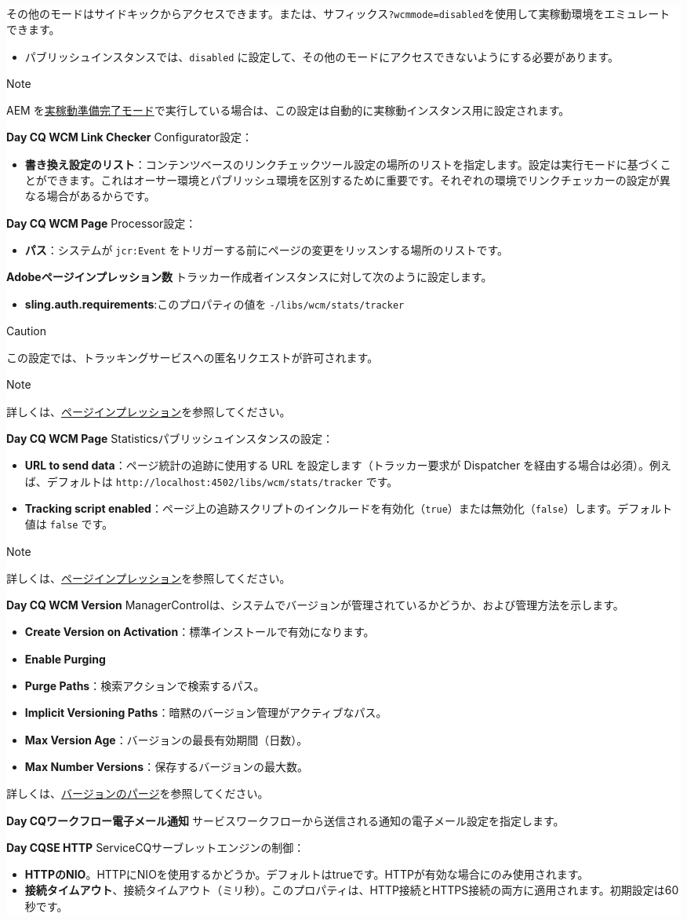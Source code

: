    その他のモードはサイドキックからアクセスできます。または、サフィックス`?wcmmode=disabled`を使用して実稼動環境をエミュレートできます。

* パブリッシュインスタンスでは、`disabled` に設定して、その他のモードにアクセスできないようにする必要があります。

>[!NOTE]
>
>AEM を[実稼動準備完了モード](/help/sites-administering/production-ready.md)で実行している場合は、この設定は自動的に実稼動インスタンス用に設定されます。

**Day CQ WCM Link Checker** Configurator設定：

* **書き換え設定のリスト**：コンテンツベースのリンクチェックツール設定の場所のリストを指定します。設定は実行モードに基づくことができます。これはオーサー環境とパブリッシュ環境を区別するために重要です。それぞれの環境でリンクチェッカーの設定が異なる場合があるからです。

**Day CQ WCM Page** Processor設定：

* **パス**：システムが `jcr:Event` をトリガーする前にページの変更をリッスンする場所のリストです。

**Adobeページインプレッション数** トラッカー作成者インスタンスに対して次のように設定します。

* **sling.auth.requirements**:このプロパティの値を  `-/libs/wcm/stats/tracker`

>[!CAUTION]
>
>この設定では、トラッキングサービスへの匿名リクエストが許可されます。

>[!NOTE]
>
>詳しくは、[ページインプレッション](/help/sites-deploying/configuring.md#enabling-page-impressions)を参照してください。

**Day CQ WCM Page** Statisticsパブリッシュインスタンスの設定：

* **URL to send data**：ページ統計の追跡に使用する URL を設定します（トラッカー要求が Dispatcher を経由する場合は必須）。例えば、デフォルトは `http://localhost:4502/libs/wcm/stats/tracker` です。

* **Tracking script enabled**：ページ上の追跡スクリプトのインクルードを有効化（`true`）または無効化（`false`）します。デフォルト値は `false` です。

>[!NOTE]
>
>詳しくは、[ページインプレッション](/help/sites-deploying/configuring.md#enabling-page-impressions)を参照してください。

**Day CQ WCM Version** ManagerControlは、システムでバージョンが管理されているかどうか、および管理方法を示します。

* **Create Version on Activation**：標準インストールで有効になります。
* **Enable Purging**

* **Purge Paths**：検索アクションで検索するパス。
* **Implicit Versioning Paths**：暗黙のバージョン管理がアクティブなパス。

* **Max Version Age**：バージョンの最長有効期間（日数）。

* **Max Number Versions**：保存するバージョンの最大数。

詳しくは、[バージョンのパージ](/help/sites-deploying/version-purging.md)を参照してください。

**Day CQワークフロー電子メール通知** サービスワークフローから送信される通知の電子メール設定を指定します。

**Day CQSE HTTP** ServiceCQサーブレットエンジンの制御：

* **HTTPのNIO**。HTTPにNIOを使用するかどうか。デフォルトはtrueです。HTTPが有効な場合にのみ使用されます。
* **接続タイムアウト**、接続タイムアウト（ミリ秒）。このプロパティは、HTTP接続とHTTPS接続の両方に適用されます。初期設定は60秒です。
